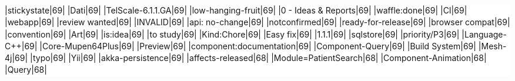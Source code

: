 |stickystate|69|
|Dati|69|
|TelScale-6.1.1.GA|69|
|low-hanging-fruit|69|
|0 - Ideas & Reports|69|
|waffle:done|69|
|CI|69|
|webapp|69|
|review wanted|69|
|INVALID|69|
|api: no-change|69|
|notconfirmed|69|
|ready-for-release|69|
|browser compat|69|
|convention|69|
|Art|69|
|is:idea|69|
|to study|69|
|Kind:Chore|69|
|Easy fix|69|
|1.1.1|69|
|sqlstore|69|
|priority/P3|69|
|Language-C++|69|
|Core-Mupen64Plus|69|
|Preview|69|
|component:documentation|69|
|Component-Query|69|
|Build System|69|
|Mesh-4j|69|
|typo|69|
|Yii|69|
|akka-persistence|69|
|affects-released|68|
|Module=PatientSearch|68|
|Component-Animation|68|
|Query|68|